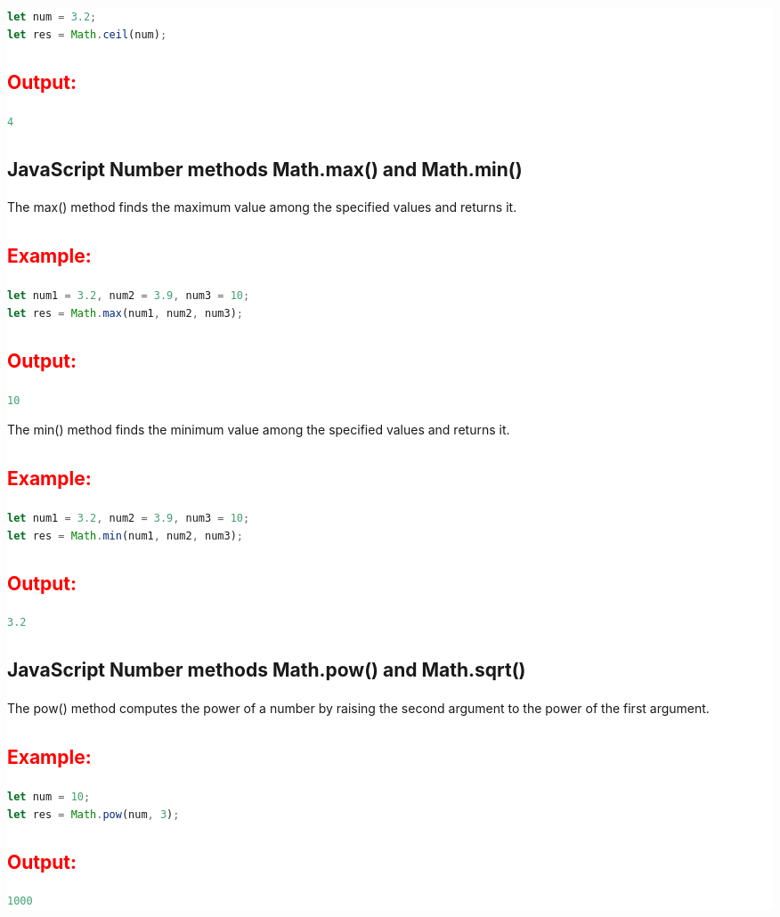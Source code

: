 ```js
let num = 3.2;
let res = Math.ceil(num);
```

<h2 style="color:red;">Output:</h2>

```js
4
```

## JavaScript Number methods Math.max() and Math.min()

The max() method finds the maximum value among the specified values and returns it.

<h2 style="color:red;">Example:</h2>

```js
let num1 = 3.2, num2 = 3.9, num3 = 10;
let res = Math.max(num1, num2, num3);
```

<h2 style="color:red;">Output:</h2>

```js
10
```

The min() method finds the minimum value among the specified values and returns it.

<h2 style="color:red;">Example:</h2>

```js
let num1 = 3.2, num2 = 3.9, num3 = 10;
let res = Math.min(num1, num2, num3);
```

<h2 style="color:red;">Output:</h2>

```js
3.2
```

## JavaScript Number methods Math.pow() and Math.sqrt()

The pow() method computes the power of a number by raising the second argument
to the power of the first argument.

<h2 style="color:red;">Example:</h2>

```js
let num = 10;
let res = Math.pow(num, 3);
```

<h2 style="color:red;">Output:</h2>

```js
1000
```
